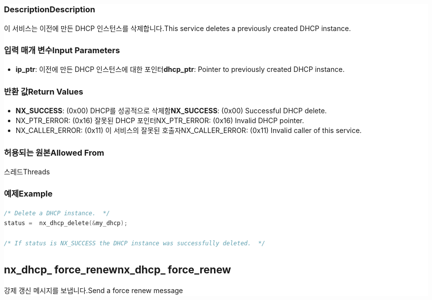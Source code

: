 ### <a name="description"></a><span data-ttu-id="ecd63-258">Description</span><span class="sxs-lookup"><span data-stu-id="ecd63-258">Description</span></span>

<span data-ttu-id="ecd63-259">이 서비스는 이전에 만든 DHCP 인스턴스를 삭제합니다.</span><span class="sxs-lookup"><span data-stu-id="ecd63-259">This service deletes a previously created DHCP instance.</span></span>

### <a name="input-parameters"></a><span data-ttu-id="ecd63-260">입력 매개 변수</span><span class="sxs-lookup"><span data-stu-id="ecd63-260">Input Parameters</span></span>

- <span data-ttu-id="ecd63-261">**ip_ptr**: 이전에 만든 DHCP 인스턴스에 대한 포인터</span><span class="sxs-lookup"><span data-stu-id="ecd63-261">**dhcp_ptr**: Pointer to previously created DHCP instance.</span></span>

### <a name="return-values"></a><span data-ttu-id="ecd63-262">반환 값</span><span class="sxs-lookup"><span data-stu-id="ecd63-262">Return Values</span></span>

- <span data-ttu-id="ecd63-263">**NX_SUCCESS**: (0x00) DHCP를 성공적으로 삭제함</span><span class="sxs-lookup"><span data-stu-id="ecd63-263">**NX_SUCCESS**: (0x00) Successful DHCP delete.</span></span>
- <span data-ttu-id="ecd63-264">NX_PTR_ERROR: (0x16) 잘못된 DHCP 포인터</span><span class="sxs-lookup"><span data-stu-id="ecd63-264">NX_PTR_ERROR: (0x16) Invalid DHCP pointer.</span></span>
- <span data-ttu-id="ecd63-265">NX_CALLER_ERROR: (0x11) 이 서비스의 잘못된 호출자</span><span class="sxs-lookup"><span data-stu-id="ecd63-265">NX_CALLER_ERROR: (0x11) Invalid caller of this service.</span></span>

### <a name="allowed-from"></a><span data-ttu-id="ecd63-266">허용되는 원본</span><span class="sxs-lookup"><span data-stu-id="ecd63-266">Allowed From</span></span>

<span data-ttu-id="ecd63-267">스레드</span><span class="sxs-lookup"><span data-stu-id="ecd63-267">Threads</span></span>

### <a name="example"></a><span data-ttu-id="ecd63-268">예제</span><span class="sxs-lookup"><span data-stu-id="ecd63-268">Example</span></span>

```c
/* Delete a DHCP instance.  */
status =  nx_dhcp_delete(&my_dhcp);

/* If status is NX_SUCCESS the DHCP instance was successfully deleted.  */
```

## <a name="nx_dhcp_-force_renew"></a><span data-ttu-id="ecd63-269">nx_dhcp_ force_renew</span><span class="sxs-lookup"><span data-stu-id="ecd63-269">nx_dhcp_ force_renew</span></span>

<span data-ttu-id="ecd63-270">강제 갱신 메시지를 보냅니다.</span><span class="sxs-lookup"><span data-stu-id="ecd63-270">Send a force renew message</span></span> 
